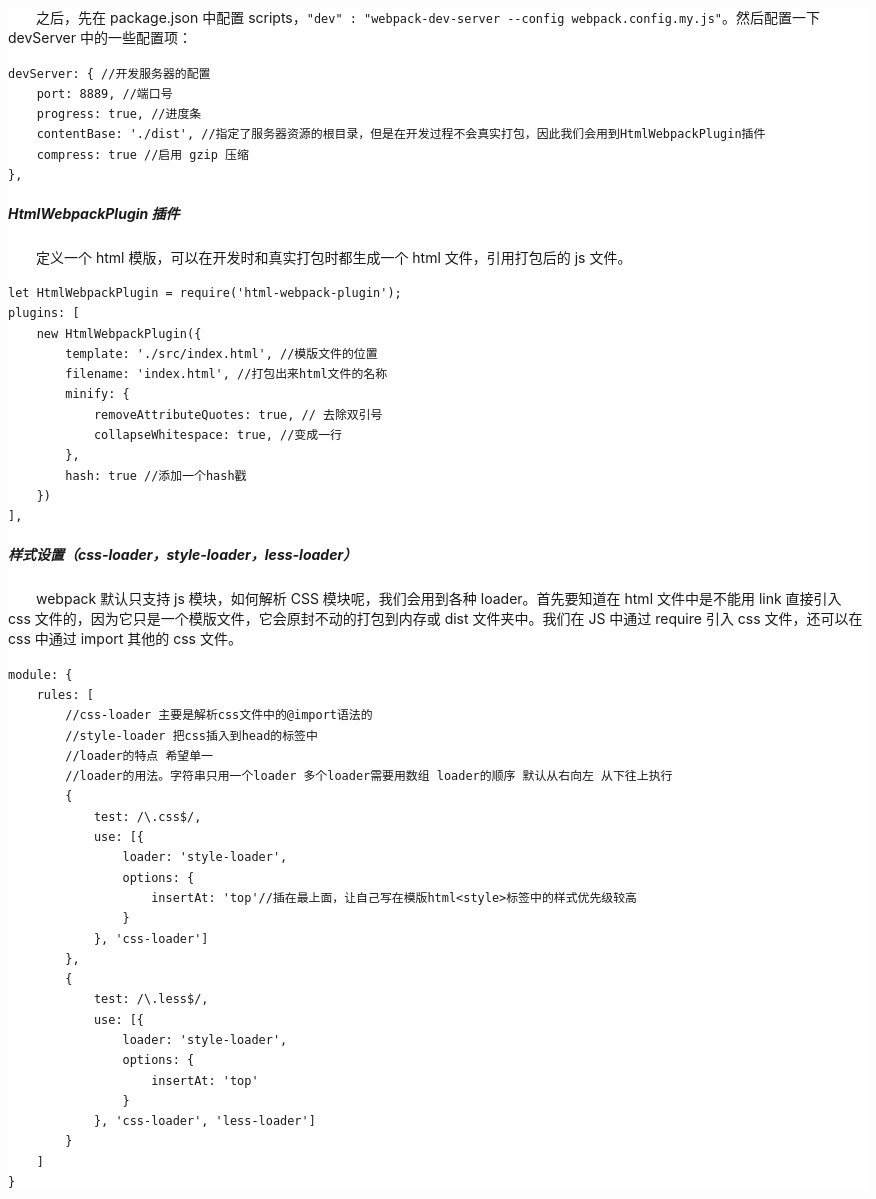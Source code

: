 &emsp;&emsp;之后，先在 package.json 中配置 scripts，`"dev" : "webpack-dev-server --config webpack.config.my.js"`。然后配置一下 devServer 中的一些配置项：

```
devServer: { //开发服务器的配置
    port: 8889, //端口号
    progress: true, //进度条
    contentBase: './dist', //指定了服务器资源的根目录，但是在开发过程不会真实打包，因此我们会用到HtmlWebpackPlugin插件
    compress: true //启用 gzip 压缩
},
```

##### HtmlWebpackPlugin 插件

&emsp;&emsp;定义一个 html 模版，可以在开发时和真实打包时都生成一个 html 文件，引用打包后的 js 文件。

```
let HtmlWebpackPlugin = require('html-webpack-plugin');
plugins: [
    new HtmlWebpackPlugin({
        template: './src/index.html', //模版文件的位置
        filename: 'index.html', //打包出来html文件的名称
        minify: {
            removeAttributeQuotes: true, // 去除双引号
            collapseWhitespace: true, //变成一行
        },
        hash: true //添加一个hash戳
    })
],
```

##### 样式设置（css-loader，style-loader，less-loader）

&emsp;&emsp;webpack 默认只支持 js 模块，如何解析 CSS 模块呢，我们会用到各种 loader。首先要知道在 html 文件中是不能用 link 直接引入 css 文件的，因为它只是一个模版文件，它会原封不动的打包到内存或 dist 文件夹中。我们在 JS 中通过 require 引入 css 文件，还可以在 css 中通过 import 其他的 css 文件。

```
module: {
    rules: [
        //css-loader 主要是解析css文件中的@import语法的
        //style-loader 把css插入到head的标签中
        //loader的特点 希望单一
        //loader的用法。字符串只用一个loader 多个loader需要用数组 loader的顺序 默认从右向左 从下往上执行
        {
            test: /\.css$/,
            use: [{
                loader: 'style-loader',
                options: {
                    insertAt: 'top'//插在最上面，让自己写在模版html<style>标签中的样式优先级较高
                }
            }, 'css-loader']
        },
        {
            test: /\.less$/,
            use: [{
                loader: 'style-loader',
                options: {
                    insertAt: 'top'
                }
            }, 'css-loader', 'less-loader']
        }
    ]
}
```
